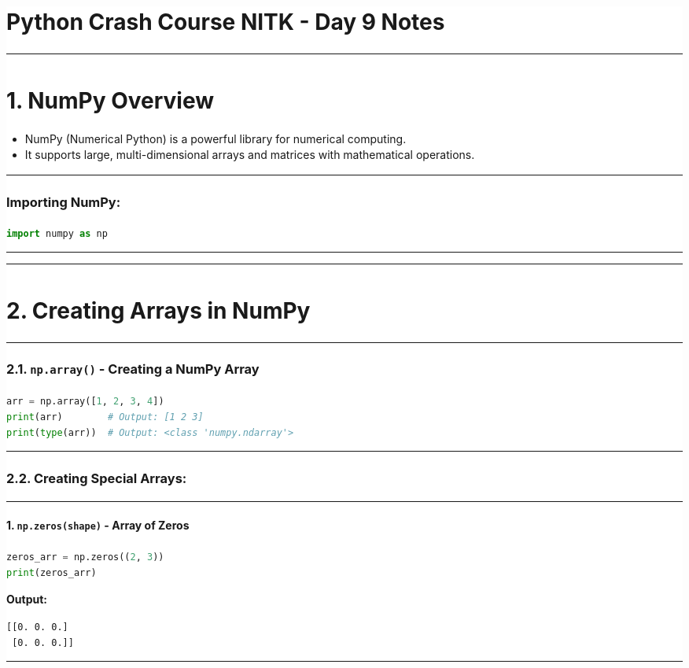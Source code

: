 # Python Crash Course NITK - Day 9 Notes

---

# **1. NumPy Overview**  

- NumPy (Numerical Python) is a powerful library for numerical computing.  
- It supports large, multi-dimensional arrays and matrices with mathematical operations.  

---

### **Importing NumPy:**  
```python
import numpy as np
```

---

---

# **2. Creating Arrays in NumPy**  

---

### **2.1. `np.array()` - Creating a NumPy Array**  

```python
arr = np.array([1, 2, 3, 4])
print(arr)        # Output: [1 2 3]
print(type(arr))  # Output: <class 'numpy.ndarray'>
```

---

### **2.2. Creating Special Arrays:**  

---

#### **1. `np.zeros(shape)` - Array of Zeros**  
```python
zeros_arr = np.zeros((2, 3))
print(zeros_arr)
```
**Output:**  
```
[[0. 0. 0.]
 [0. 0. 0.]]
```

---
